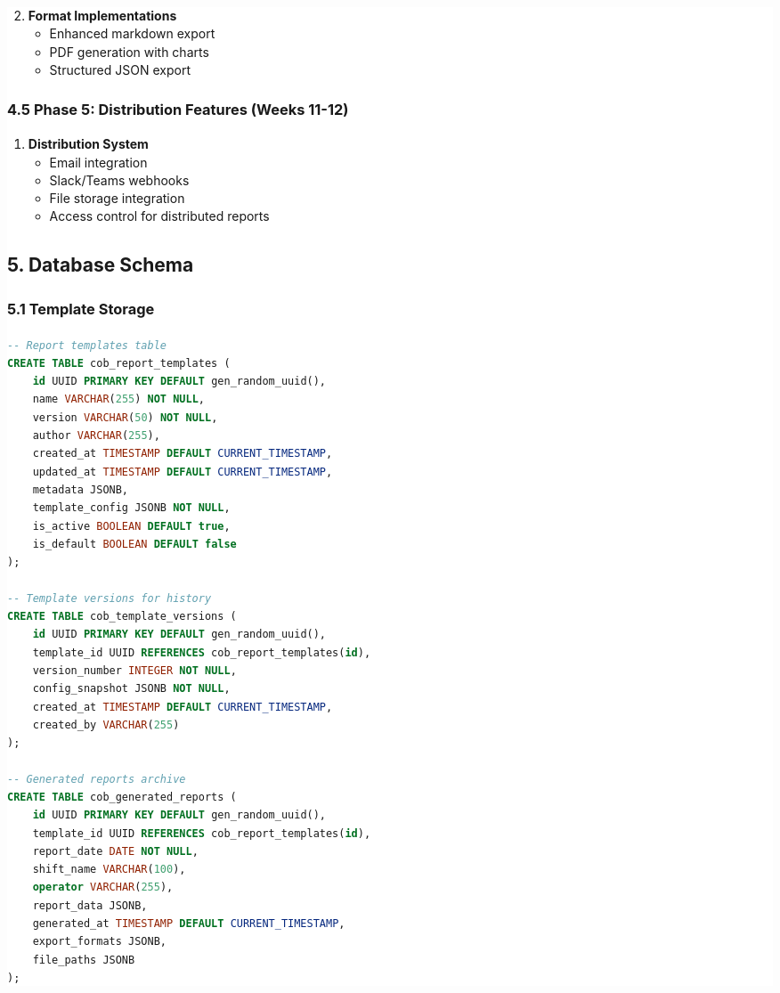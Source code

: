 2. **Format Implementations**
   - Enhanced markdown export
   - PDF generation with charts
   - Structured JSON export

### 4.5 Phase 5: Distribution Features (Weeks 11-12)

1. **Distribution System**
   - Email integration
   - Slack/Teams webhooks
   - File storage integration
   - Access control for distributed reports

## 5. Database Schema

### 5.1 Template Storage

```sql
-- Report templates table
CREATE TABLE cob_report_templates (
    id UUID PRIMARY KEY DEFAULT gen_random_uuid(),
    name VARCHAR(255) NOT NULL,
    version VARCHAR(50) NOT NULL,
    author VARCHAR(255),
    created_at TIMESTAMP DEFAULT CURRENT_TIMESTAMP,
    updated_at TIMESTAMP DEFAULT CURRENT_TIMESTAMP,
    metadata JSONB,
    template_config JSONB NOT NULL,
    is_active BOOLEAN DEFAULT true,
    is_default BOOLEAN DEFAULT false
);

-- Template versions for history
CREATE TABLE cob_template_versions (
    id UUID PRIMARY KEY DEFAULT gen_random_uuid(),
    template_id UUID REFERENCES cob_report_templates(id),
    version_number INTEGER NOT NULL,
    config_snapshot JSONB NOT NULL,
    created_at TIMESTAMP DEFAULT CURRENT_TIMESTAMP,
    created_by VARCHAR(255)
);

-- Generated reports archive
CREATE TABLE cob_generated_reports (
    id UUID PRIMARY KEY DEFAULT gen_random_uuid(),
    template_id UUID REFERENCES cob_report_templates(id),
    report_date DATE NOT NULL,
    shift_name VARCHAR(100),
    operator VARCHAR(255),
    report_data JSONB,
    generated_at TIMESTAMP DEFAULT CURRENT_TIMESTAMP,
    export_formats JSONB,
    file_paths JSONB
);
```
